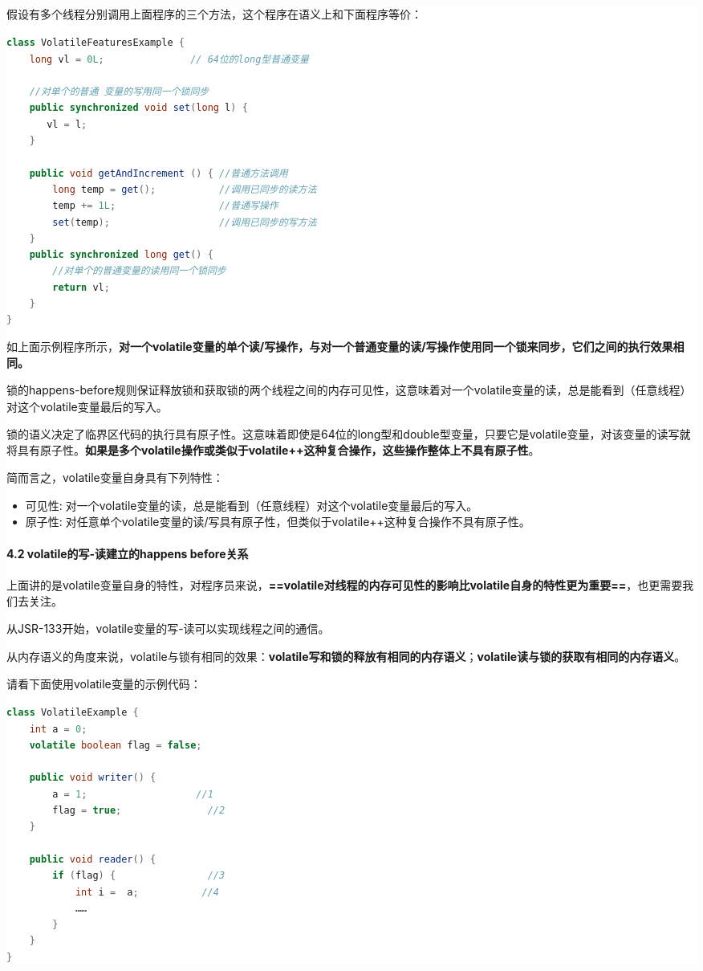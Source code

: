 假设有多个线程分别调用上面程序的三个方法，这个程序在语义上和下面程序等价：

``` java
class VolatileFeaturesExample {
    long vl = 0L;               // 64位的long型普通变量

    //对单个的普通 变量的写用同一个锁同步
    public synchronized void set(long l) {
       vl = l;
    }

    public void getAndIncrement () { //普通方法调用
        long temp = get();           //调用已同步的读方法
        temp += 1L;                  //普通写操作
        set(temp);                   //调用已同步的写方法
    }
    public synchronized long get() {
        //对单个的普通变量的读用同一个锁同步
        return vl;
    }
}
```

如上面示例程序所示，**对一个volatile变量的单个读/写操作，与对一个普通变量的读/写操作使用同一个锁来同步，它们之间的执行效果相同。**

锁的happens-before规则保证释放锁和获取锁的两个线程之间的内存可见性，这意味着对一个volatile变量的读，总是能看到（任意线程）对这个volatile变量最后的写入。

锁的语义决定了临界区代码的执行具有原子性。这意味着即使是64位的long型和double型变量，只要它是volatile变量，对该变量的读写就将具有原子性。**如果是多个volatile操作或类似于volatile++这种复合操作，这些操作整体上不具有原子性**。

简而言之，volatile变量自身具有下列特性：

- 可见性: 对一个volatile变量的读，总是能看到（任意线程）对这个volatile变量最后的写入。
- 原子性: 对任意单个volatile变量的读/写具有原子性，但类似于volatile++这种复合操作不具有原子性。

#### 4.2 volatile的写-读建立的happens before关系
上面讲的是volatile变量自身的特性，对程序员来说，**==volatile对线程的内存可见性的影响比volatile自身的特性更为重要==**，也更需要我们去关注。

从JSR-133开始，volatile变量的写-读可以实现线程之间的通信。

从内存语义的角度来说，volatile与锁有相同的效果：**volatile写和锁的释放有相同的内存语义**；**volatile读与锁的获取有相同的内存语义**。

请看下面使用volatile变量的示例代码：
``` java
class VolatileExample {
    int a = 0;
    volatile boolean flag = false;

    public void writer() {
        a = 1;                   //1
        flag = true;               //2
    }

    public void reader() {
        if (flag) {                //3
            int i =  a;           //4
            ……
        }
    }
}
```
